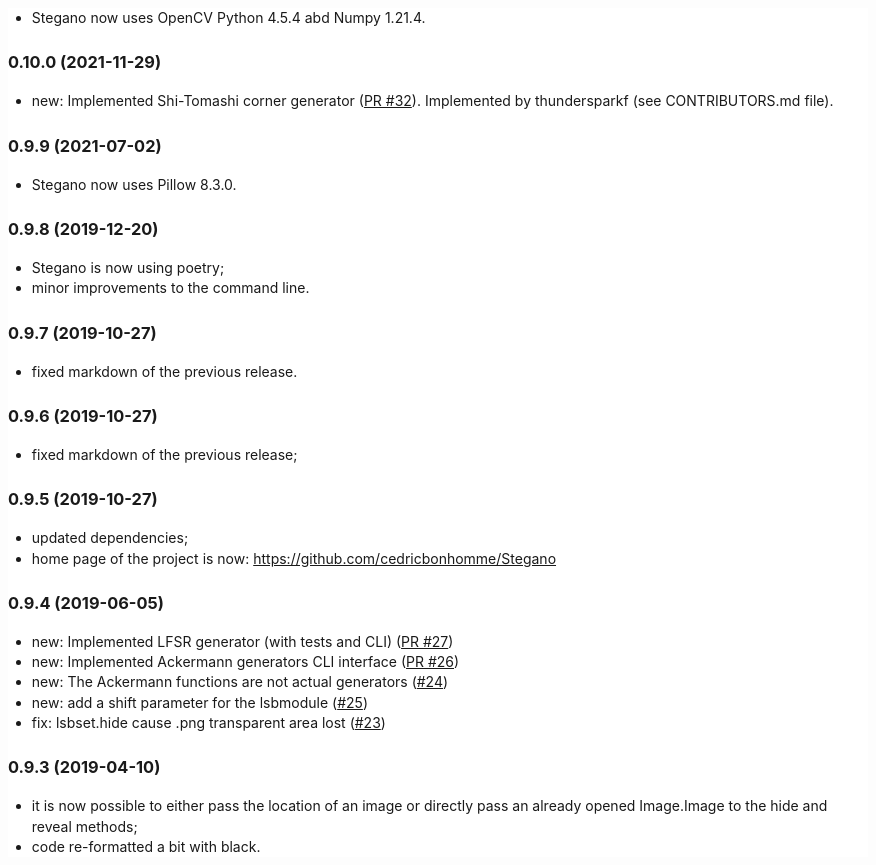 - Stegano now uses OpenCV Python 4.5.4 abd Numpy 1.21.4.


### 0.10.0 (2021-11-29)

- new: Implemented Shi-Tomashi corner generator
  ([PR #32](https://github.com/cedricbonhomme/Stegano/pull/32)).
  Implemented by thundersparkf (see CONTRIBUTORS.md file).


### 0.9.9 (2021-07-02)

- Stegano now uses Pillow 8.3.0.


### 0.9.8 (2019-12-20)

- Stegano is now using poetry;
- minor improvements to the command line.


### 0.9.7 (2019-10-27)

- fixed markdown of the previous release.


### 0.9.6 (2019-10-27)

- fixed markdown of the previous release;


### 0.9.5 (2019-10-27)

- updated dependencies;
- home page of the project is now: https://github.com/cedricbonhomme/Stegano


### 0.9.4 (2019-06-05)

- new: Implemented LFSR generator (with tests and CLI)
  ([PR #27](https://github.com/cedricbonhomme/Stegano/pull/27))
- new: Implemented Ackermann generators CLI interface
  ([PR #26](https://github.com/cedricbonhomme/Stegano/pull/26))
- new: The Ackermann functions are not actual generators
  ([#24](https://github.com/cedricbonhomme/Stegano/issues/24))
- new: add a shift parameter for the lsbmodule
  ([#25](https://github.com/cedricbonhomme/Stegano/issues/25))
- fix: lsbset.hide cause .png transparent area lost
  ([#23](https://github.com/cedricbonhomme/Stegano/issues/23))


### 0.9.3 (2019-04-10)

- it is now possible to either pass the location of an image or directly pass
  an already opened Image.Image to the hide and reveal methods;
- code re-formatted a bit with black.
